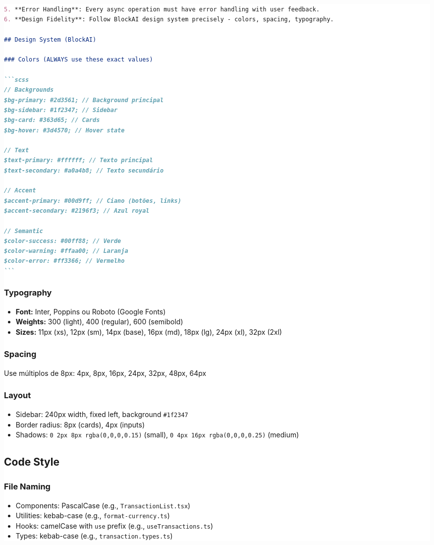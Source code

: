 ````markdown
5. **Error Handling**: Every async operation must have error handling with user feedback.
6. **Design Fidelity**: Follow BlockAI design system precisely - colors, spacing, typography.

## Design System (BlockAI)

### Colors (ALWAYS use these exact values)

```scss
// Backgrounds
$bg-primary: #2d3561; // Background principal
$bg-sidebar: #1f2347; // Sidebar
$bg-card: #363d65; // Cards
$bg-hover: #3d4570; // Hover state

// Text
$text-primary: #ffffff; // Texto principal
$text-secondary: #a0a4b8; // Texto secundário

// Accent
$accent-primary: #00d9ff; // Ciano (botões, links)
$accent-secondary: #2196f3; // Azul royal

// Semantic
$color-success: #00ff88; // Verde
$color-warning: #ffaa00; // Laranja
$color-error: #ff3366; // Vermelho
```
````

### Typography

- **Font:** Inter, Poppins ou Roboto (Google Fonts)
- **Weights:** 300 (light), 400 (regular), 600 (semibold)
- **Sizes:** 11px (xs), 12px (sm), 14px (base), 16px (md), 18px (lg), 24px (xl), 32px (2xl)

### Spacing

Use múltiplos de 8px: 4px, 8px, 16px, 24px, 32px, 48px, 64px

### Layout

- Sidebar: 240px width, fixed left, background `#1f2347`
- Border radius: 8px (cards), 4px (inputs)
- Shadows: `0 2px 8px rgba(0,0,0,0.15)` (small), `0 4px 16px rgba(0,0,0,0.25)` (medium)

## Code Style

### File Naming

- Components: PascalCase (e.g., `TransactionList.tsx`)
- Utilities: kebab-case (e.g., `format-currency.ts`)
- Hooks: camelCase with `use` prefix (e.g., `useTransactions.ts`)
- Types: kebab-case (e.g., `transaction.types.ts`)

